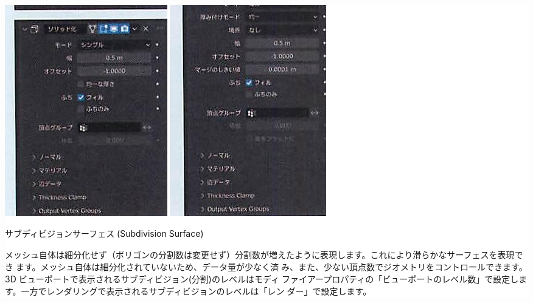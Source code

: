 ![img-101.jpeg](img-101.jpeg)
![img-102.jpeg](img-102.jpeg)

サブディビジョンサーフェス (Subdivision Surface)

メッシュ自体は細分化せず（ポリゴンの分割数は変更せず）分割数が増えたように表現します。これにより滑らかなサーフェスを表現でき ます。メッシュ自体は細分化されていないため、データ量が少なく済 み、また、少ない頂点数でジオメトリをコントロールできます。3D ビューポートで表示されるサブディビジョン(分割)のレベルはモディ ファイアープロパティの「ビューポートのレベル数」で設定します。一方でレンダリングで表示されるサブディビジョンのレベルは「レン ダー」で設定します。